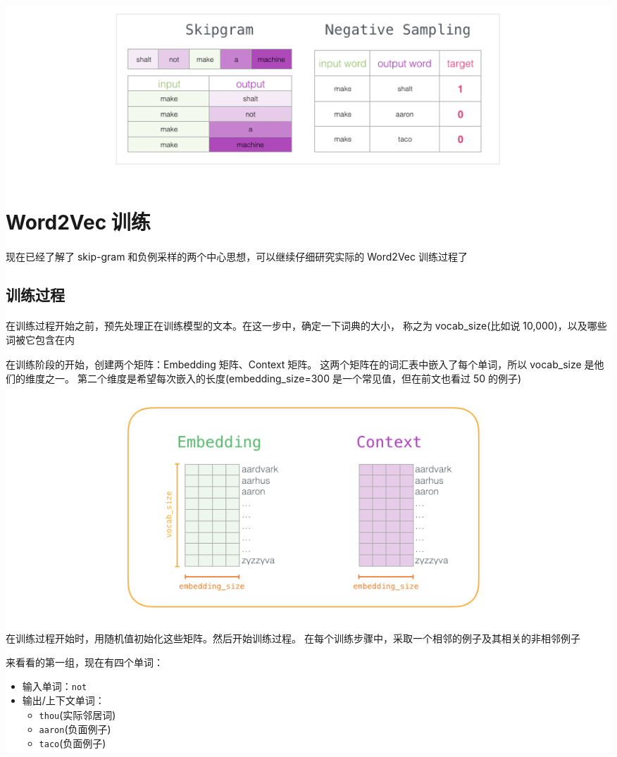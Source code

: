 ![img](images/w2v52.png)

# Word2Vec 训练

现在已经了解了 skip-gram 和负例采样的两个中心思想，可以继续仔细研究实际的 Word2Vec 训练过程了

## 训练过程

在训练过程开始之前，预先处理正在训练模型的文本。在这一步中，确定一下词典的大小，
称之为 vocab_size(比如说 10,000)，以及哪些词被它包含在内

在训练阶段的开始，创建两个矩阵：Embedding 矩阵、Context 矩阵。
这两个矩阵在的词汇表中嵌入了每个单词，所以 vocab_size 是他们的维度之一。
第二个维度是希望每次嵌入的长度(embedding_size=300 是一个常见值，但在前文也看过 50 的例子)

![img](images/w2v53.png)

在训练过程开始时，用随机值初始化这些矩阵。然后开始训练过程。
在每个训练步骤中，采取一个相邻的例子及其相关的非相邻例子

来看看的第一组，现在有四个单词：

* 输入单词：`not`
* 输出/上下文单词：
    - `thou`(实际邻居词)
    - `aaron`(负面例子)
    - `taco`(负面例子)
